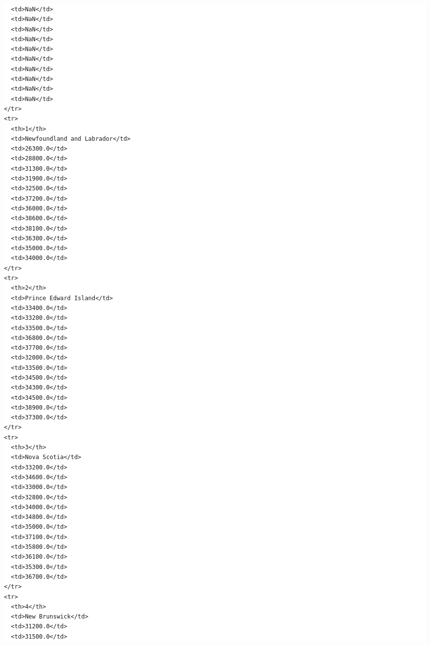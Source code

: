       <td>NaN</td>
      <td>NaN</td>
      <td>NaN</td>
      <td>NaN</td>
      <td>NaN</td>
      <td>NaN</td>
      <td>NaN</td>
      <td>NaN</td>
      <td>NaN</td>
      <td>NaN</td>
    </tr>
    <tr>
      <th>1</th>
      <td>Newfoundland and Labrador</td>
      <td>26300.0</td>
      <td>28800.0</td>
      <td>31300.0</td>
      <td>31900.0</td>
      <td>32500.0</td>
      <td>37200.0</td>
      <td>36000.0</td>
      <td>38600.0</td>
      <td>38100.0</td>
      <td>36300.0</td>
      <td>35000.0</td>
      <td>34000.0</td>
    </tr>
    <tr>
      <th>2</th>
      <td>Prince Edward Island</td>
      <td>33400.0</td>
      <td>33200.0</td>
      <td>33500.0</td>
      <td>36800.0</td>
      <td>37700.0</td>
      <td>32000.0</td>
      <td>33500.0</td>
      <td>34500.0</td>
      <td>34300.0</td>
      <td>34500.0</td>
      <td>38900.0</td>
      <td>37300.0</td>
    </tr>
    <tr>
      <th>3</th>
      <td>Nova Scotia</td>
      <td>33200.0</td>
      <td>34600.0</td>
      <td>33000.0</td>
      <td>32800.0</td>
      <td>34000.0</td>
      <td>34800.0</td>
      <td>35000.0</td>
      <td>37100.0</td>
      <td>35800.0</td>
      <td>36100.0</td>
      <td>35300.0</td>
      <td>36700.0</td>
    </tr>
    <tr>
      <th>4</th>
      <td>New Brunswick</td>
      <td>31200.0</td>
      <td>31500.0</td>